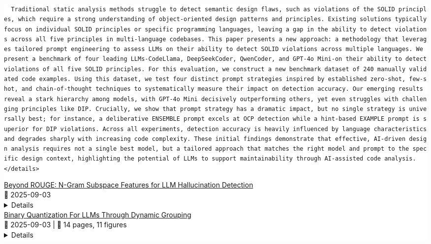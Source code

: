       Traditional static analysis methods struggle to detect semantic design flaws, such as violations of the SOLID principles, which require a strong understanding of object-oriented design patterns and principles. Existing solutions typically focus on individual SOLID principles or specific programming languages, leaving a gap in the ability to detect violations across all five principles in multi-language codebases. This paper presents a new approach: a methodology that leverages tailored prompt engineering to assess LLMs on their ability to detect SOLID violations across multiple languages. We present a benchmark of four leading LLMs-CodeLlama, DeepSeekCoder, QwenCoder, and GPT-4o Mini-on their ability to detect violations of all five SOLID principles. For this evaluation, we construct a new benchmark dataset of 240 manually validated code examples. Using this dataset, we test four distinct prompt strategies inspired by established zero-shot, few-shot, and chain-of-thought techniques to systematically measure their impact on detection accuracy. Our emerging results reveal a stark hierarchy among models, with GPT-4o Mini decisively outperforming others, yet even struggles with challenging principles like DIP. Crucially, we show that prompt strategy has a dramatic impact, but no single strategy is universally best; for instance, a deliberative ENSEMBLE prompt excels at OCP detection while a hint-based EXAMPLE prompt is superior for DIP violations. Across all experiments, detection accuracy is heavily influenced by language characteristics and degrades sharply with increasing code complexity. These initial findings demonstrate that effective, AI-driven design analysis requires not a single best model, but a tailored approach that matches the right model and prompt to the specific design context, highlighting the potential of LLMs to support maintainability through AI-assisted code analysis.
    </details>
</div>
<div class="paper-card">
    <div class="paper-title"><a href="http://arxiv.org/abs/2509.05360v1">Beyond ROUGE: N-Gram Subspace Features for LLM Hallucination Detection</a></div>
    <div class="paper-meta">
      📅 2025-09-03
    </div>
    <details class="paper-abstract">
      Large Language Models (LLMs) have demonstrated effectiveness across a wide variety of tasks involving natural language, however, a fundamental problem of hallucinations still plagues these models, limiting their trustworthiness in generating consistent, truthful information. Detecting hallucinations has quickly become an important topic, with various methods such as uncertainty estimation, LLM Judges, retrieval augmented generation (RAG), and consistency checks showing promise. Many of these methods build upon foundational metrics, such as ROUGE, BERTScore, or Perplexity, which often lack the semantic depth necessary to detect hallucinations effectively. In this work, we propose a novel approach inspired by ROUGE that constructs an N-Gram frequency tensor from LLM-generated text. This tensor captures richer semantic structure by encoding co-occurrence patterns, enabling better differentiation between factual and hallucinated content. We demonstrate this by applying tensor decomposition methods to extract singular values from each mode and use these as input features to train a multi-layer perceptron (MLP) binary classifier for hallucinations. Our method is evaluated on the HaluEval dataset and demonstrates significant improvements over traditional baselines, as well as competitive performance against state-of-the-art LLM judges.
    </details>
</div>
<div class="paper-card">
    <div class="paper-title"><a href="http://arxiv.org/abs/2509.03054v1">Binary Quantization For LLMs Through Dynamic Grouping</a></div>
    <div class="paper-meta">
      📅 2025-09-03
      | 💬 14 pages, 11 figures
    </div>
    <details class="paper-abstract">